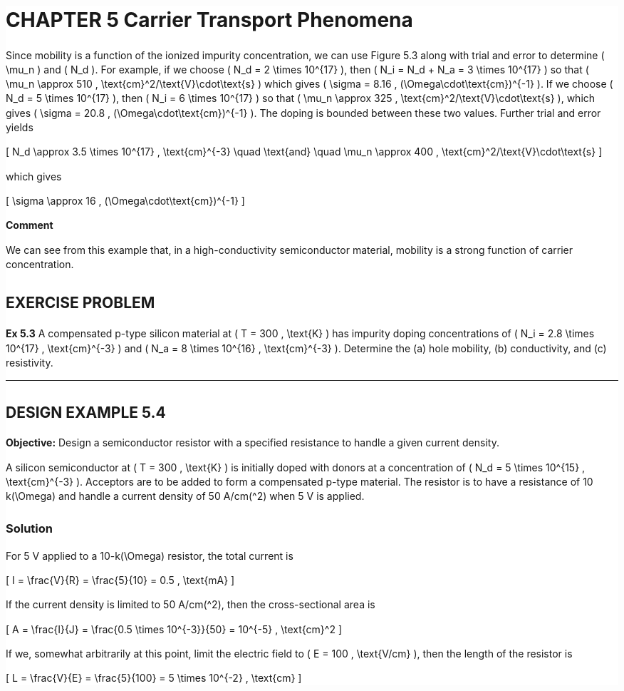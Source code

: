 # CHAPTER 5 Carrier Transport Phenomena

Since mobility is a function of the ionized impurity concentration, we can use Figure 5.3 along with trial and error to determine \( \mu_n \) and \( N_d \). For example, if we choose \( N_d = 2 \times 10^{17} \), then \( N_i = N_d + N_a = 3 \times 10^{17} \) so that \( \mu_n \approx 510 \, \text{cm}^2/\text{V}\cdot\text{s} \) which gives \( \sigma = 8.16 \, (\Omega\cdot\text{cm})^{-1} \). If we choose \( N_d = 5 \times 10^{17} \), then \( N_i = 6 \times 10^{17} \) so that \( \mu_n \approx 325 \, \text{cm}^2/\text{V}\cdot\text{s} \), which gives \( \sigma = 20.8 \, (\Omega\cdot\text{cm})^{-1} \). The doping is bounded between these two values. Further trial and error yields

\[ N_d \approx 3.5 \times 10^{17} \, \text{cm}^{-3} \quad \text{and} \quad \mu_n \approx 400 \, \text{cm}^2/\text{V}\cdot\text{s} \]

which gives

\[ \sigma \approx 16 \, (\Omega\cdot\text{cm})^{-1} \]

**Comment**

We can see from this example that, in a high-conductivity semiconductor material, mobility is a strong function of carrier concentration.

## EXERCISE PROBLEM

**Ex 5.3** A compensated p-type silicon material at \( T = 300 \, \text{K} \) has impurity doping concentrations of \( N_i = 2.8 \times 10^{17} \, \text{cm}^{-3} \) and \( N_a = 8 \times 10^{16} \, \text{cm}^{-3} \). Determine the (a) hole mobility, (b) conductivity, and (c) resistivity.

----

## DESIGN EXAMPLE 5.4

**Objective:** Design a semiconductor resistor with a specified resistance to handle a given current density.

A silicon semiconductor at \( T = 300 \, \text{K} \) is initially doped with donors at a concentration of \( N_d = 5 \times 10^{15} \, \text{cm}^{-3} \). Acceptors are to be added to form a compensated p-type material. The resistor is to have a resistance of 10 k\(\Omega\) and handle a current density of 50 A/cm\(^2\) when 5 V is applied.

### Solution

For 5 V applied to a 10-k\(\Omega\) resistor, the total current is

\[ I = \frac{V}{R} = \frac{5}{10} = 0.5 \, \text{mA} \]

If the current density is limited to 50 A/cm\(^2\), then the cross-sectional area is

\[ A = \frac{I}{J} = \frac{0.5 \times 10^{-3}}{50} = 10^{-5} \, \text{cm}^2 \]

If we, somewhat arbitrarily at this point, limit the electric field to \( E = 100 \, \text{V/cm} \), then the length of the resistor is

\[ L = \frac{V}{E} = \frac{5}{100} = 5 \times 10^{-2} \, \text{cm} \]
